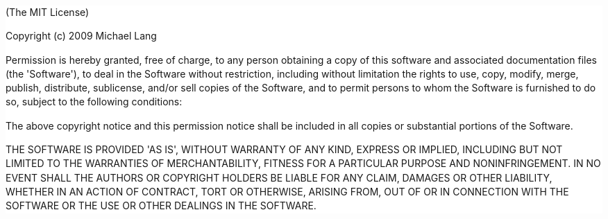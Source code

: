 (The MIT License)

Copyright (c) 2009 Michael Lang

Permission is hereby granted, free of charge, to any person obtaining
a copy of this software and associated documentation files (the
'Software'), to deal in the Software without restriction, including
without limitation the rights to use, copy, modify, merge, publish,
distribute, sublicense, and/or sell copies of the Software, and to
permit persons to whom the Software is furnished to do so, subject to
the following conditions:

The above copyright notice and this permission notice shall be
included in all copies or substantial portions of the Software.

THE SOFTWARE IS PROVIDED 'AS IS', WITHOUT WARRANTY OF ANY KIND,
EXPRESS OR IMPLIED, INCLUDING BUT NOT LIMITED TO THE WARRANTIES OF
MERCHANTABILITY, FITNESS FOR A PARTICULAR PURPOSE AND NONINFRINGEMENT.
IN NO EVENT SHALL THE AUTHORS OR COPYRIGHT HOLDERS BE LIABLE FOR ANY
CLAIM, DAMAGES OR OTHER LIABILITY, WHETHER IN AN ACTION OF CONTRACT,
TORT OR OTHERWISE, ARISING FROM, OUT OF OR IN CONNECTION WITH THE
SOFTWARE OR THE USE OR OTHER DEALINGS IN THE SOFTWARE.
